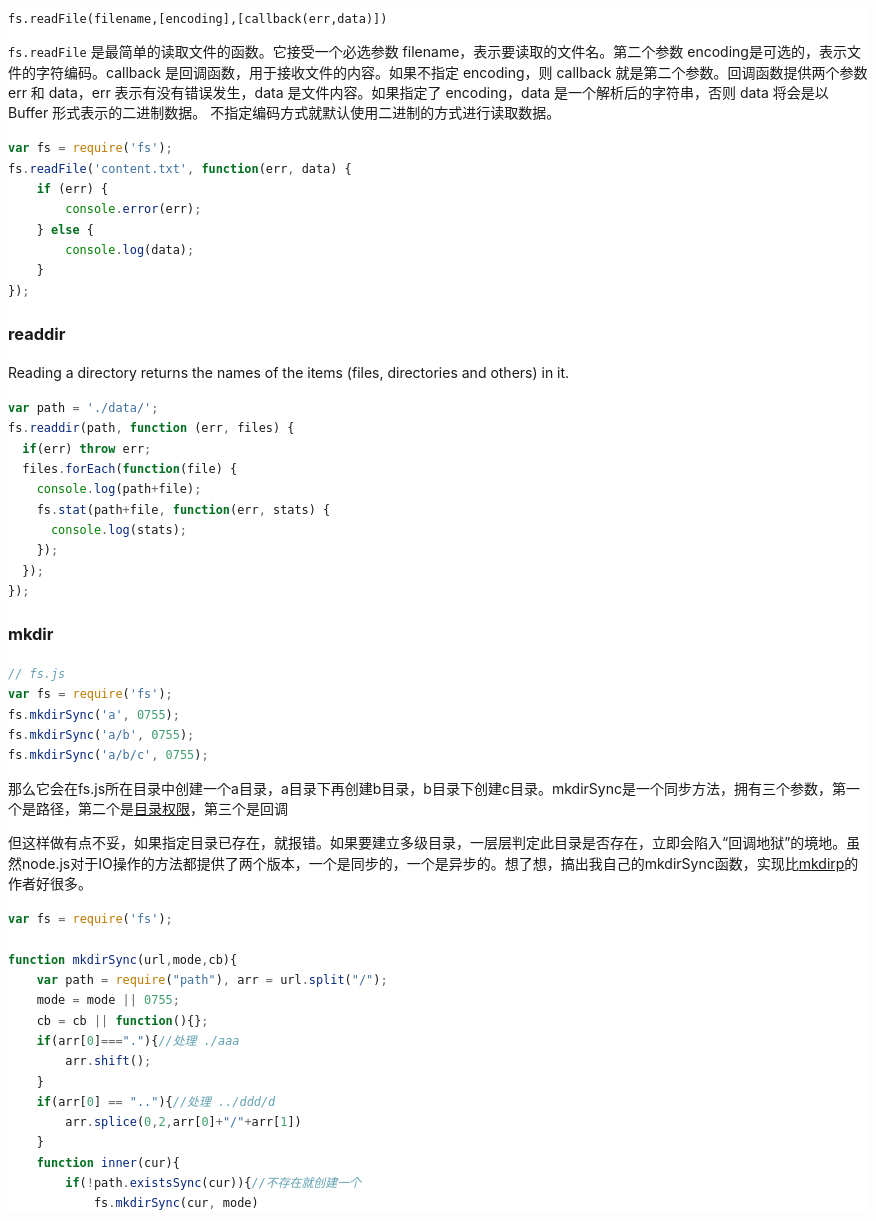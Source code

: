     fs.readFile(filename,[encoding],[callback(err,data)])

`fs.readFile` 是最简单的读取文件的函数。它接受一个必选参数 filename，表示要读取的文件名。第二个参数 encoding是可选的，表示文件的字符编码。callback 是回调函数，用于接收文件的内容。如果不指定 encoding，则 callback 就是第二个参数。回调函数提供两个参数 err 和 data，err 表示有没有错误发生，data 是文件内容。如果指定了 encoding，data 是一个解析后的字符串，否则 data 将会是以 Buffer 形式表示的二进制数据。
不指定编码方式就默认使用二进制的方式进行读取数据。

```js
var fs = require('fs');
fs.readFile('content.txt', function(err, data) {
    if (err) {
        console.error(err);
    } else {
        console.log(data);
    }
});
```

### readdir

Reading a directory returns the names of the items (files, directories and others) in it.

```js
var path = './data/';
fs.readdir(path, function (err, files) {
  if(err) throw err;
  files.forEach(function(file) {
    console.log(path+file);
    fs.stat(path+file, function(err, stats) {
      console.log(stats);
    });
  });
});
```

### mkdir

```js 
// fs.js
var fs = require('fs');
fs.mkdirSync('a', 0755);
fs.mkdirSync('a/b', 0755);
fs.mkdirSync('a/b/c', 0755);
```

那么它会在fs.js所在目录中创建一个a目录，a目录下再创建b目录，b目录下创建c目录。mkdirSync是一个同步方法，拥有三个参数，第一个是路径，第二个是[目录权限](http://hi.baidu.com/zhang_js521/blog/item/6976d10e2ca7d5fa36d122d6.html)，第三个是回调

但这样做有点不妥，如果指定目录已存在，就报错。如果要建立多级目录，一层层判定此目录是否存在，立即会陷入“回调地狱”的境地。虽然node.js对于IO操作的方法都提供了两个版本，一个是同步的，一个是异步的。想了想，搞出我自己的mkdirSync函数，实现比[mkdirp](https://github.com/substack/node-mkdirp/blob/master/index.js)的作者好很多。

```js    
var fs = require('fs');

function mkdirSync(url,mode,cb){
    var path = require("path"), arr = url.split("/");
    mode = mode || 0755;
    cb = cb || function(){};
    if(arr[0]==="."){//处理 ./aaa
        arr.shift();
    }
    if(arr[0] == ".."){//处理 ../ddd/d
        arr.splice(0,2,arr[0]+"/"+arr[1])
    }
    function inner(cur){
        if(!path.existsSync(cur)){//不存在就创建一个
            fs.mkdirSync(cur, mode)
```